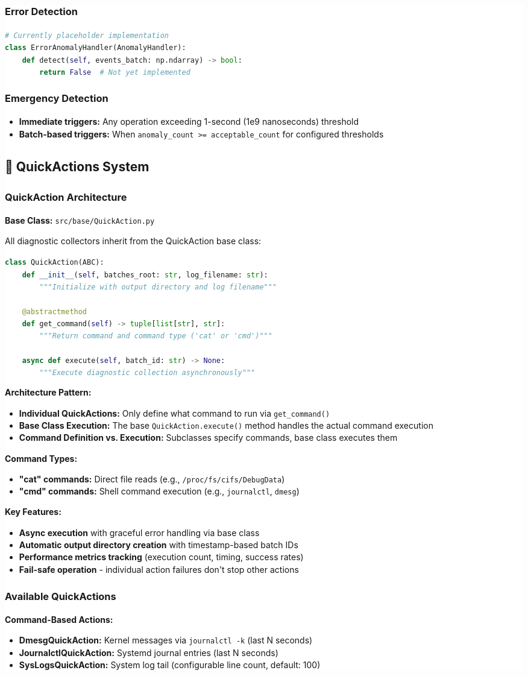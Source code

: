 ### Error Detection
```python
# Currently placeholder implementation
class ErrorAnomalyHandler(AnomalyHandler):
    def detect(self, events_batch: np.ndarray) -> bool:
        return False  # Not yet implemented
```

### Emergency Detection
- **Immediate triggers:** Any operation exceeding 1-second (1e9 nanoseconds) threshold
- **Batch-based triggers:** When `anomaly_count >= acceptable_count` for configured thresholds


## 🎯 QuickActions System

### QuickAction Architecture
**Base Class:** `src/base/QuickAction.py`

All diagnostic collectors inherit from the QuickAction base class:

```python
class QuickAction(ABC):
    def __init__(self, batches_root: str, log_filename: str):
        """Initialize with output directory and log filename"""
        
    @abstractmethod
    def get_command(self) -> tuple[list[str], str]:
        """Return command and command type ('cat' or 'cmd')"""
        
    async def execute(self, batch_id: str) -> None:
        """Execute diagnostic collection asynchronously"""
```

**Architecture Pattern:**
- **Individual QuickActions:** Only define what command to run via `get_command()`
- **Base Class Execution:** The base `QuickAction.execute()` method handles the actual command execution
- **Command Definition vs. Execution:** Subclasses specify commands, base class executes them

**Command Types:**
- **"cat" commands:** Direct file reads (e.g., `/proc/fs/cifs/DebugData`)
- **"cmd" commands:** Shell command execution (e.g., `journalctl`, `dmesg`)

**Key Features:**
- **Async execution** with graceful error handling via base class
- **Automatic output directory creation** with timestamp-based batch IDs
- **Performance metrics tracking** (execution count, timing, success rates)
- **Fail-safe operation** - individual action failures don't stop other actions

### Available QuickActions

**Command-Based Actions:**
- **DmesgQuickAction:** Kernel messages via `journalctl -k` (last N seconds)
- **JournalctlQuickAction:** Systemd journal entries (last N seconds)  
- **SysLogsQuickAction:** System log tail (configurable line count, default: 100)
